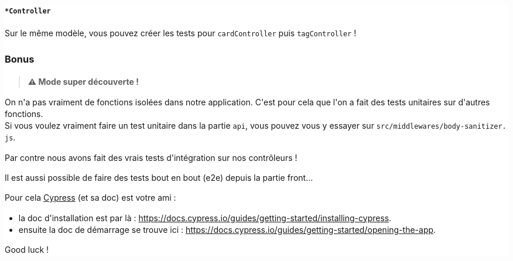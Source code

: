 #### `*Controller`

Sur le même modèle, vous pouvez créer les tests pour `cardController` puis `tagController` !

### Bonus

> **:warning: Mode super découverte !**

On n'a pas vraiment de fonctions isolées dans notre application. C'est pour cela que l'on a fait des tests unitaires sur d'autres fonctions.  
Si vous voulez vraiment faire un test unitaire dans la partie `api`, vous pouvez vous y essayer sur `src/middlewares/body-sanitizer.js`.

Par contre nous avons fait des vrais tests d'intégration sur nos contrôleurs !

Il est aussi possible de faire des tests bout en bout (e2e) depuis la partie front...

Pour cela [Cypress](https://www.cypress.io/) (et sa doc) est votre ami :

- la doc d'installation est par là : https://docs.cypress.io/guides/getting-started/installing-cypress.
- ensuite la doc de démarrage se trouve ici : https://docs.cypress.io/guides/getting-started/opening-the-app.

Good luck !
